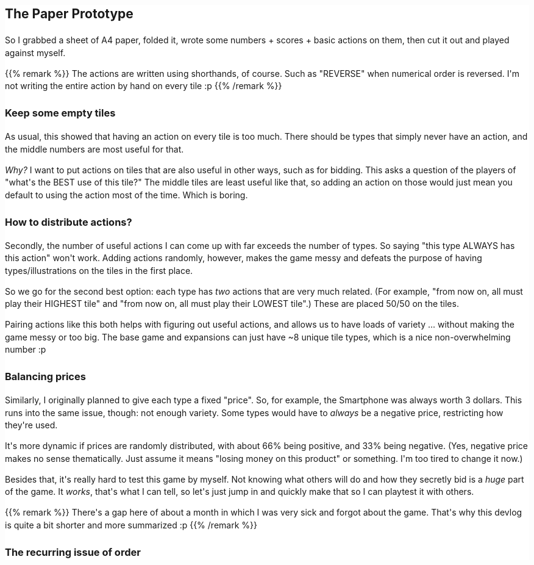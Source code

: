 ## The Paper Prototype

So I grabbed a sheet of A4 paper, folded it, wrote some numbers + scores + basic actions on them, then cut it out and played against myself. 

{{% remark %}}
The actions are written using shorthands, of course. Such as "REVERSE" when numerical order is reversed. I'm not writing the entire action by hand on every tile :p
{{% /remark %}}

### Keep some empty tiles

As usual, this showed that having an action on every tile is too much. There should be types that simply never have an action, and the middle numbers are most useful for that. 

_Why?_ I want to put actions on tiles that are also useful in other ways, such as for bidding. This asks a question of the players of "what's the BEST use of this tile?" The middle tiles are least useful like that, so adding an action on those would just mean you default to using the action most of the time. Which is boring.

### How to distribute actions?

Secondly, the number of useful actions I can come up with far exceeds the number of types. So saying "this type ALWAYS has this action" won't work. Adding actions randomly, however, makes the game messy and defeats the purpose of having types/illustrations on the tiles in the first place.

So we go for the second best option: each type has _two_ actions that are very much related. (For example, "from now on, all must play their HIGHEST tile" and "from now on, all must play their LOWEST tile".) These are placed 50/50 on the tiles.

Pairing actions like this both helps with figuring out useful actions, and allows us to have loads of variety ... without making the game messy or too big. The base game and expansions can just have ~8 unique tile types, which is a nice non-overwhelming number :p

### Balancing prices

Similarly, I originally planned to give each type a fixed "price". So, for example, the Smartphone was always worth 3 dollars. This runs into the same issue, though: not enough variety. Some types would have to _always_ be a negative price, restricting how they're used.

It's more dynamic if prices are randomly distributed, with about 66% being positive, and 33% being negative. (Yes, negative price makes no sense thematically. Just assume it means "losing money on this product" or something. I'm too tired to change it now.)

Besides that, it's really hard to test this game by myself. Not knowing what others will do and how they secretly bid is a _huge_ part of the game. It _works_, that's what I can tell, so let's just jump in and quickly make that so I can playtest it with others.

{{% remark %}}
There's a gap here of about a month in which I was very sick and forgot about the game. That's why this devlog is quite a bit shorter and more summarized :p
{{% /remark %}}

### The recurring issue of order
